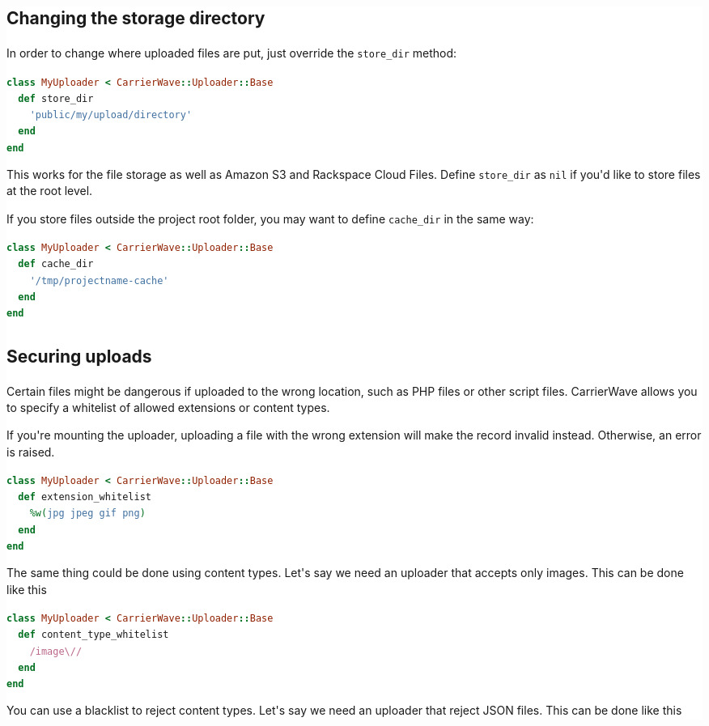 ## Changing the storage directory

In order to change where uploaded files are put, just override the `store_dir`
method:

```ruby
class MyUploader < CarrierWave::Uploader::Base
  def store_dir
    'public/my/upload/directory'
  end
end
```

This works for the file storage as well as Amazon S3 and Rackspace Cloud Files.
Define `store_dir` as `nil` if you'd like to store files at the root level.

If you store files outside the project root folder, you may want to define `cache_dir` in the same way:

```ruby
class MyUploader < CarrierWave::Uploader::Base
  def cache_dir
    '/tmp/projectname-cache'
  end
end
```

## Securing uploads

Certain files might be dangerous if uploaded to the wrong location, such as PHP
files or other script files. CarrierWave allows you to specify a whitelist of
allowed extensions or content types.

If you're mounting the uploader, uploading a file with the wrong extension will
make the record invalid instead. Otherwise, an error is raised.

```ruby
class MyUploader < CarrierWave::Uploader::Base
  def extension_whitelist
    %w(jpg jpeg gif png)
  end
end
```

The same thing could be done using content types.
Let's say we need an uploader that accepts only images. This can be done like this

```ruby
class MyUploader < CarrierWave::Uploader::Base
  def content_type_whitelist
    /image\//
  end
end
```

You can use a blacklist to reject content types.
Let's say we need an uploader that reject JSON files. This can be done like this

